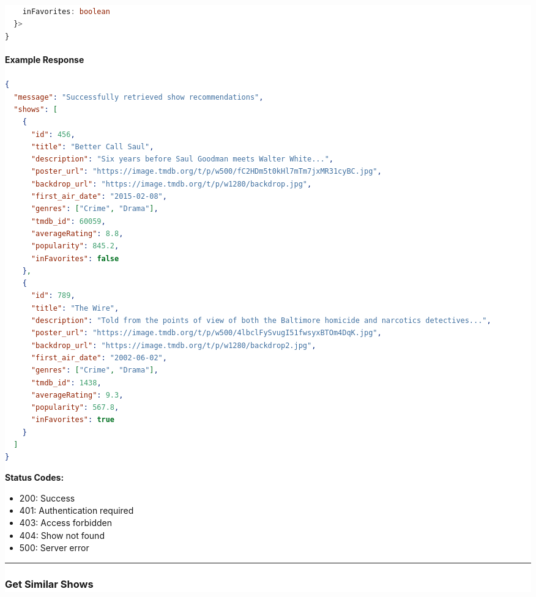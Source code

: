 ```typescript
    inFavorites: boolean
  }>
}
```

#### Example Response

```json
{
  "message": "Successfully retrieved show recommendations",
  "shows": [
    {
      "id": 456,
      "title": "Better Call Saul",
      "description": "Six years before Saul Goodman meets Walter White...",
      "poster_url": "https://image.tmdb.org/t/p/w500/fC2HDm5t0kHl7mTm7jxMR31cyBC.jpg",
      "backdrop_url": "https://image.tmdb.org/t/p/w1280/backdrop.jpg",
      "first_air_date": "2015-02-08",
      "genres": ["Crime", "Drama"],
      "tmdb_id": 60059,
      "averageRating": 8.8,
      "popularity": 845.2,
      "inFavorites": false
    },
    {
      "id": 789,
      "title": "The Wire",
      "description": "Told from the points of view of both the Baltimore homicide and narcotics detectives...",
      "poster_url": "https://image.tmdb.org/t/p/w500/4lbclFySvugI51fwsyxBTOm4DqK.jpg",
      "backdrop_url": "https://image.tmdb.org/t/p/w1280/backdrop2.jpg",
      "first_air_date": "2002-06-02",
      "genres": ["Crime", "Drama"],
      "tmdb_id": 1438,
      "averageRating": 9.3,
      "popularity": 567.8,
      "inFavorites": true
    }
  ]
}
```

**Status Codes:**
- 200: Success
- 401: Authentication required
- 403: Access forbidden
- 404: Show not found
- 500: Server error

---

### Get Similar Shows
